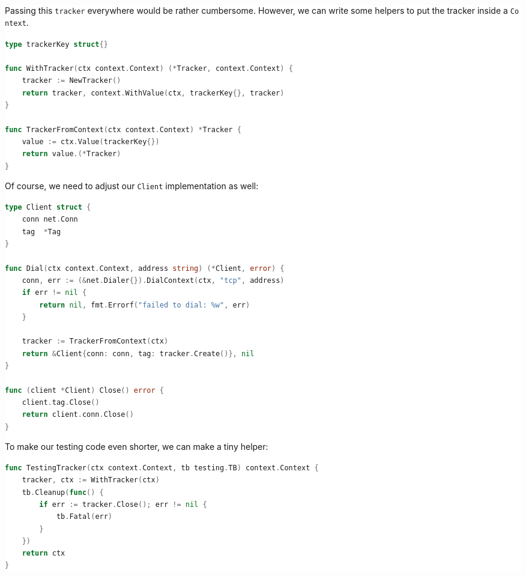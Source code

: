 Passing this `tracker` everywhere would be rather cumbersome. However, we can write some helpers to put the tracker inside a `Context`.

``` go
type trackerKey struct{}

func WithTracker(ctx context.Context) (*Tracker, context.Context) {
	tracker := NewTracker()
	return tracker, context.WithValue(ctx, trackerKey{}, tracker)
}

func TrackerFromContext(ctx context.Context) *Tracker {
	value := ctx.Value(trackerKey{})
	return value.(*Tracker)
}
```

Of course, we need to adjust our `Client` implementation as well:

``` go
type Client struct {
	conn net.Conn
	tag  *Tag
}

func Dial(ctx context.Context, address string) (*Client, error) {
	conn, err := (&net.Dialer{}).DialContext(ctx, "tcp", address)
	if err != nil {
		return nil, fmt.Errorf("failed to dial: %w", err)
	}

	tracker := TrackerFromContext(ctx)
	return &Client{conn: conn, tag: tracker.Create()}, nil
}

func (client *Client) Close() error {
	client.tag.Close()
	return client.conn.Close()
}
```

To make our testing code even shorter, we can make a tiny helper:

``` go
func TestingTracker(ctx context.Context, tb testing.TB) context.Context {
	tracker, ctx := WithTracker(ctx)
	tb.Cleanup(func() {
		if err := tracker.Close(); err != nil {
			tb.Fatal(err)
		}
	})
	return ctx
}
```

